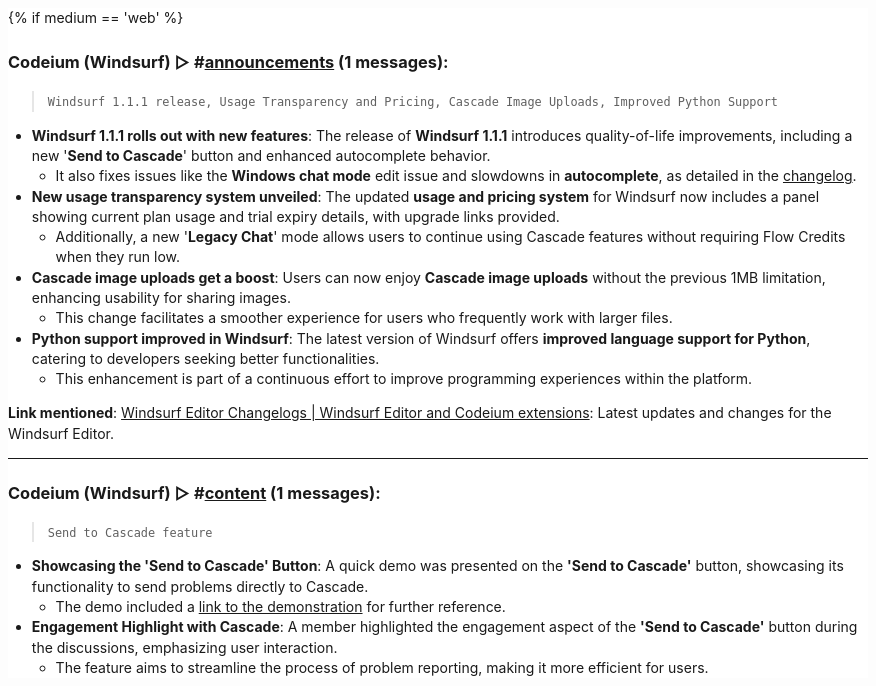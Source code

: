 {% if medium == 'web' %}




### **Codeium (Windsurf) ▷ #[announcements](https://discord.com/channels/1027685395649015980/1027688115592237117/1319758354016637051)** (1 messages): 

> `Windsurf 1.1.1 release, Usage Transparency and Pricing, Cascade Image Uploads, Improved Python Support` 


- **Windsurf 1.1.1 rolls out with new features**: The release of **Windsurf 1.1.1** introduces quality-of-life improvements, including a new '**Send to Cascade**' button and enhanced autocomplete behavior.
   - It also fixes issues like the **Windows chat mode** edit issue and slowdowns in **autocomplete**, as detailed in the [changelog](https://www.codeium.com/changelog).
- **New usage transparency system unveiled**: The updated **usage and pricing system** for Windsurf now includes a panel showing current plan usage and trial expiry details, with upgrade links provided.
   - Additionally, a new '**Legacy Chat**' mode allows users to continue using Cascade features without requiring Flow Credits when they run low.
- **Cascade image uploads get a boost**: Users can now enjoy **Cascade image uploads** without the previous 1MB limitation, enhancing usability for sharing images.
   - This change facilitates a smoother experience for users who frequently work with larger files.
- **Python support improved in Windsurf**: The latest version of Windsurf offers **improved language support for Python**, catering to developers seeking better functionalities.
   - This enhancement is part of a continuous effort to improve programming experiences within the platform.



**Link mentioned**: <a href="https://www.codeium.com/changelog">Windsurf Editor Changelogs | Windsurf Editor and Codeium extensions</a>: Latest updates and changes for the Windsurf Editor.

  

---


### **Codeium (Windsurf) ▷ #[content](https://discord.com/channels/1027685395649015980/1092566563862884412/1319827690123169843)** (1 messages): 

> `Send to Cascade feature` 


- **Showcasing the 'Send to Cascade' Button**: A quick demo was presented on the **'Send to Cascade'** button, showcasing its functionality to send problems directly to Cascade.
   - The demo included a [link to the demonstration](https://x.com/windsurf_ai/status/1870268007995585000) for further reference.
- **Engagement Highlight with Cascade**: A member highlighted the engagement aspect of the **'Send to Cascade'** button during the discussions, emphasizing user interaction.
   - The feature aims to streamline the process of problem reporting, making it more efficient for users.

